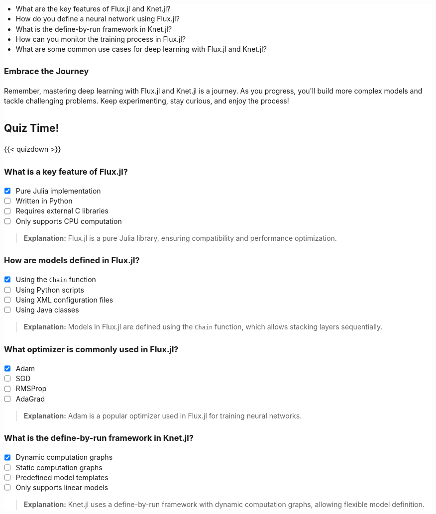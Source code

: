 - What are the key features of Flux.jl and Knet.jl?
- How do you define a neural network using Flux.jl?
- What is the define-by-run framework in Knet.jl?
- How can you monitor the training process in Flux.jl?
- What are some common use cases for deep learning with Flux.jl and Knet.jl?

### Embrace the Journey

Remember, mastering deep learning with Flux.jl and Knet.jl is a journey. As you progress, you'll build more complex models and tackle challenging problems. Keep experimenting, stay curious, and enjoy the process!

## Quiz Time!

{{< quizdown >}}

### What is a key feature of Flux.jl?

- [x] Pure Julia implementation
- [ ] Written in Python
- [ ] Requires external C libraries
- [ ] Only supports CPU computation

> **Explanation:** Flux.jl is a pure Julia library, ensuring compatibility and performance optimization.

### How are models defined in Flux.jl?

- [x] Using the `Chain` function
- [ ] Using Python scripts
- [ ] Using XML configuration files
- [ ] Using Java classes

> **Explanation:** Models in Flux.jl are defined using the `Chain` function, which allows stacking layers sequentially.

### What optimizer is commonly used in Flux.jl?

- [x] Adam
- [ ] SGD
- [ ] RMSProp
- [ ] AdaGrad

> **Explanation:** Adam is a popular optimizer used in Flux.jl for training neural networks.

### What is the define-by-run framework in Knet.jl?

- [x] Dynamic computation graphs
- [ ] Static computation graphs
- [ ] Predefined model templates
- [ ] Only supports linear models

> **Explanation:** Knet.jl uses a define-by-run framework with dynamic computation graphs, allowing flexible model definition.
